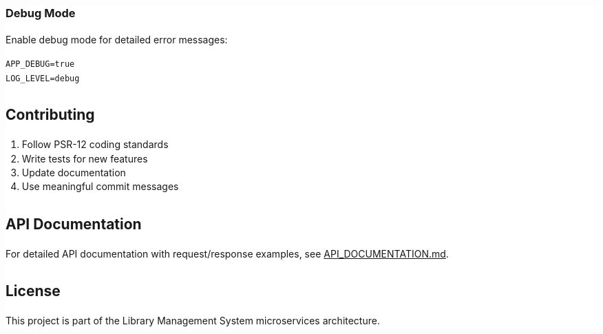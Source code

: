 ### Debug Mode

Enable debug mode for detailed error messages:
```env
APP_DEBUG=true
LOG_LEVEL=debug
```

## Contributing

1. Follow PSR-12 coding standards
2. Write tests for new features
3. Update documentation
4. Use meaningful commit messages

## API Documentation

For detailed API documentation with request/response examples, see [API_DOCUMENTATION.md](./API_DOCUMENTATION.md).

## License

This project is part of the Library Management System microservices architecture.
